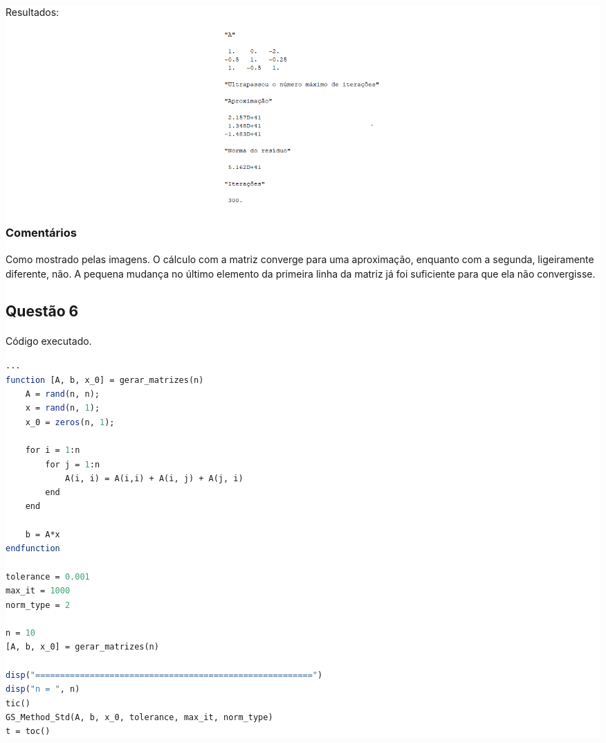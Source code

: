 Resultados: 

<img src="images/q5_b.png" 
        alt="print questao 1" 
        height="260" 
	style="display: block; margin: 0 auto; position: relative" />

### Comentários

Como mostrado pelas imagens. O cálculo com a matriz converge para uma aproximação, enquanto com a segunda, ligeiramente diferente, não. A pequena mudança no último elemento da primeira linha da matriz já foi suficiente para que ela não convergisse.

## Questão 6

Código executado.

```scilab
...
function [A, b, x_0] = gerar_matrizes(n)
    A = rand(n, n);
    x = rand(n, 1);
    x_0 = zeros(n, 1);

    for i = 1:n
        for j = 1:n
            A(i, i) = A(i,i) + A(i, j) + A(j, i)
        end
    end

    b = A*x
endfunction

tolerance = 0.001
max_it = 1000
norm_type = 2

n = 10
[A, b, x_0] = gerar_matrizes(n)

disp("========================================================")
disp("n = ", n)
tic()
GS_Method_Std(A, b, x_0, tolerance, max_it, norm_type)
t = toc()
```